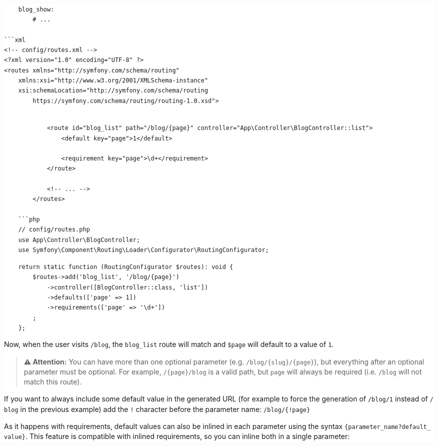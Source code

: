         blog_show:
            # ...

    ```xml
    <!-- config/routes.xml -->
    <?xml version="1.0" encoding="UTF-8" ?>
    <routes xmlns="http://symfony.com/schema/routing"
        xmlns:xsi="http://www.w3.org/2001/XMLSchema-instance"
        xsi:schemaLocation="http://symfony.com/schema/routing
            https://symfony.com/schema/routing/routing-1.0.xsd">
```

            <route id="blog_list" path="/blog/{page}" controller="App\Controller\BlogController::list">
                <default key="page">1</default>

                <requirement key="page">\d+</requirement>
            </route>

            <!-- ... -->
        </routes>

    ```php
    // config/routes.php
    use App\Controller\BlogController;
    use Symfony\Component\Routing\Loader\Configurator\RoutingConfigurator;
```

        return static function (RoutingConfigurator $routes): void {
            $routes->add('blog_list', '/blog/{page}')
                ->controller([BlogController::class, 'list'])
                ->defaults(['page' => 1])
                ->requirements(['page' => '\d+'])
            ;
        };

Now, when the user visits ``/blog``, the ``blog_list`` route will match and
``$page`` will default to a value of ``1``.

> **⚠️ Attention:**
> You can have more than one optional parameter (e.g. ``/blog/{slug}/{page}``),
but everything after an optional parameter must be optional. For example,
``/{page}/blog`` is a valid path, but ``page`` will always be required
(i.e. ``/blog`` will not match this route).


If you want to always include some default value in the generated URL (for
example to force the generation of ``/blog/1`` instead of ``/blog`` in the
previous example) add the ``!`` character before the parameter name: ``/blog/{!page}``

As it happens with requirements, default values can also be inlined in each
parameter using the syntax ``{parameter_name?default_value}``. This feature
is compatible with inlined requirements, so you can inline both in a single
parameter:
